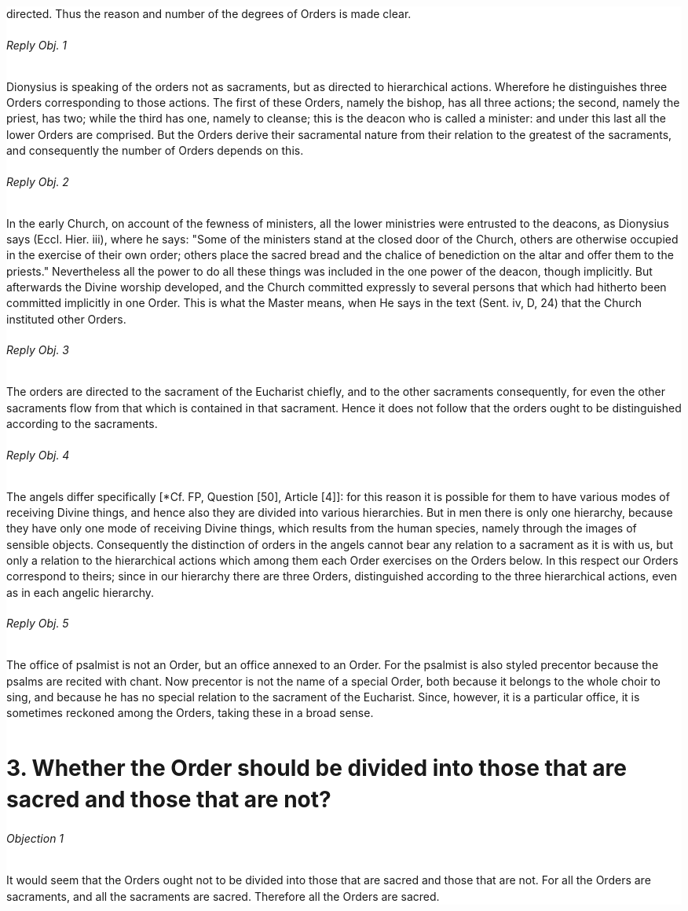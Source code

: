 directed. Thus the reason and number of the degrees of Orders is made clear.  

###### Reply Obj. 1
Dionysius is speaking of the orders not as sacraments, but as directed to hierarchical actions. Wherefore he distinguishes three Orders corresponding to those actions. The first of these Orders, namely the bishop, has all three actions; the second, namely the priest, has two; while the third has one, namely to cleanse; this is the deacon who is called a minister: and under this last all the lower Orders are comprised. But the Orders derive their sacramental nature from their relation to the greatest of the sacraments, and consequently the number of Orders depends on this.  

###### Reply Obj. 2
In the early Church, on account of the fewness of ministers, all the lower ministries were entrusted to the deacons, as Dionysius says (Eccl. Hier. iii), where he says: "Some of the ministers stand at the closed door of the Church, others are otherwise occupied in the exercise of their own order; others place the sacred bread and the chalice of benediction on the altar and offer them to the priests." Nevertheless all the power to do all these things was included in the one power of the deacon, though implicitly. But afterwards the Divine worship developed, and the Church committed expressly to several persons that which had hitherto been committed implicitly in one Order. This is what the Master means, when He says in the text (Sent. iv, D, 24) that the Church instituted other Orders.  

###### Reply Obj. 3
The orders are directed to the sacrament of the Eucharist chiefly, and to the other sacraments consequently, for even the other sacraments flow from that which is contained in that sacrament. Hence it does not follow that the orders ought to be distinguished according to the sacraments.  

###### Reply Obj. 4
The angels differ specifically \[\*Cf. FP, Question \[50\], Article \[4\]\]: for this reason it is possible for them to have various modes of receiving Divine things, and hence also they are divided into various hierarchies. But in men there is only one hierarchy, because they have only one mode of receiving Divine things, which results from the human species, namely through the images of sensible objects. Consequently the distinction of orders in the angels cannot bear any relation to a sacrament as it is with us, but only a relation to the hierarchical actions which among them each Order exercises on the Orders below. In this respect our Orders correspond to theirs; since in our hierarchy there are three Orders, distinguished according to the three hierarchical actions, even as in each angelic hierarchy.  

###### Reply Obj. 5
The office of psalmist is not an Order, but an office annexed to an Order. For the psalmist is also styled precentor because the psalms are recited with chant. Now precentor is not the name of a special Order, both because it belongs to the whole choir to sing, and because he has no special relation to the sacrament of the Eucharist. Since, however, it is a particular office, it is sometimes reckoned among the Orders, taking these in a broad sense.  




# 3. Whether the Order should be divided into those that are sacred and those that are not? 

###### Objection 1
It would seem that the Orders ought not to be divided into those that are sacred and those that are not. For all the Orders are sacraments, and all the sacraments are sacred. Therefore all the Orders are sacred.  
